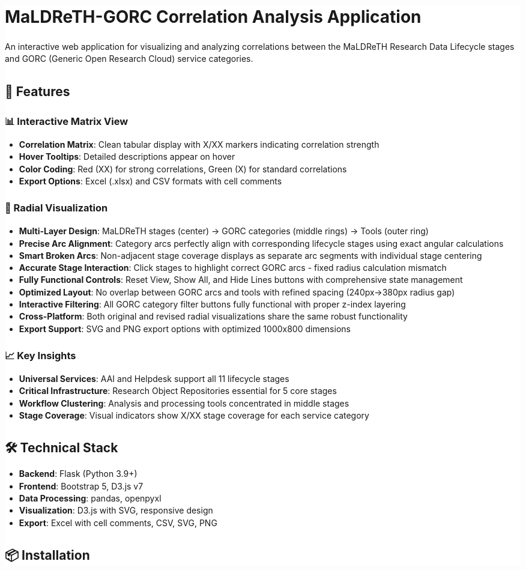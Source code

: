 # MaLDReTH-GORC Correlation Analysis Application

An interactive web application for visualizing and analyzing correlations between the MaLDReTH Research Data Lifecycle stages and GORC (Generic Open Research Cloud) service categories.

## 🚀 Features

### 📊 Interactive Matrix View
- **Correlation Matrix**: Clean tabular display with X/XX markers indicating correlation strength
- **Hover Tooltips**: Detailed descriptions appear on hover
- **Color Coding**: Red (XX) for strong correlations, Green (X) for standard correlations
- **Export Options**: Excel (.xlsx) and CSV formats with cell comments

### 🎯 Radial Visualization
- **Multi-Layer Design**: MaLDReTH stages (center) → GORC categories (middle rings) → Tools (outer ring)
- **Precise Arc Alignment**: Category arcs perfectly align with corresponding lifecycle stages using exact angular calculations
- **Smart Broken Arcs**: Non-adjacent stage coverage displays as separate arc segments with individual stage centering
- **Accurate Stage Interaction**: Click stages to highlight correct GORC arcs - fixed radius calculation mismatch
- **Fully Functional Controls**: Reset View, Show All, and Hide Lines buttons with comprehensive state management
- **Optimized Layout**: No overlap between GORC arcs and tools with refined spacing (240px→380px radius gap)
- **Interactive Filtering**: All GORC category filter buttons fully functional with proper z-index layering
- **Cross-Platform**: Both original and revised radial visualizations share the same robust functionality
- **Export Support**: SVG and PNG export options with optimized 1000x800 dimensions

### 📈 Key Insights
- **Universal Services**: AAI and Helpdesk support all 11 lifecycle stages
- **Critical Infrastructure**: Research Object Repositories essential for 5 core stages
- **Workflow Clustering**: Analysis and processing tools concentrated in middle stages
- **Stage Coverage**: Visual indicators show X/XX stage coverage for each service category

## 🛠️ Technical Stack

- **Backend**: Flask (Python 3.9+)
- **Frontend**: Bootstrap 5, D3.js v7
- **Data Processing**: pandas, openpyxl
- **Visualization**: D3.js with SVG, responsive design
- **Export**: Excel with cell comments, CSV, SVG, PNG

## 📦 Installation
